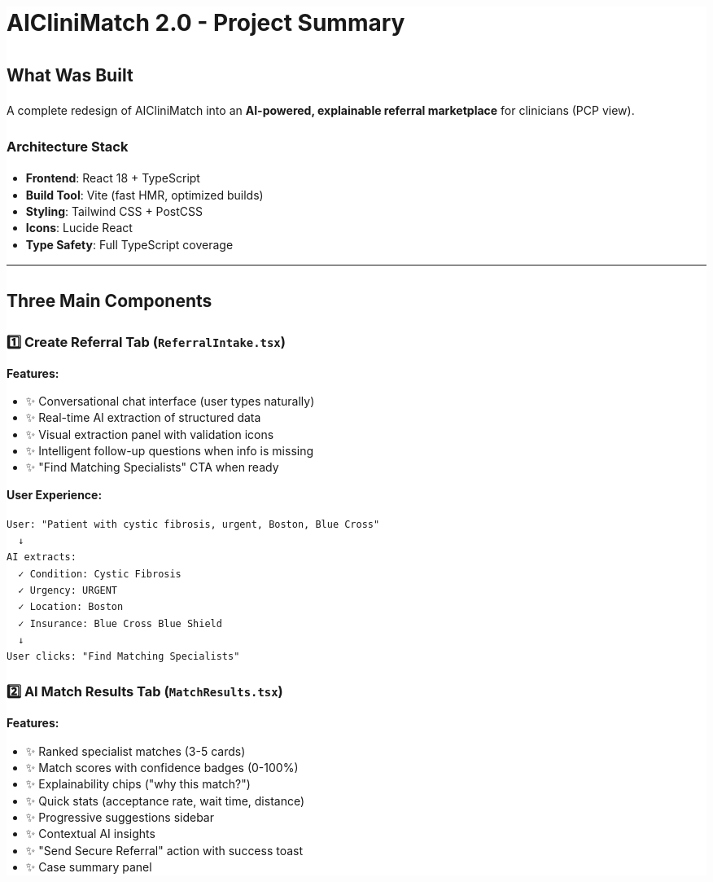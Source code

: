 # AICliniMatch 2.0 - Project Summary

## What Was Built

A complete redesign of AICliniMatch into an **AI-powered, explainable referral marketplace** for clinicians (PCP view).

### Architecture Stack

- **Frontend**: React 18 + TypeScript
- **Build Tool**: Vite (fast HMR, optimized builds)
- **Styling**: Tailwind CSS + PostCSS
- **Icons**: Lucide React
- **Type Safety**: Full TypeScript coverage

---

## Three Main Components

### 1️⃣ Create Referral Tab (`ReferralIntake.tsx`)

**Features:**
- ✨ Conversational chat interface (user types naturally)
- ✨ Real-time AI extraction of structured data
- ✨ Visual extraction panel with validation icons
- ✨ Intelligent follow-up questions when info is missing
- ✨ "Find Matching Specialists" CTA when ready

**User Experience:**
```
User: "Patient with cystic fibrosis, urgent, Boston, Blue Cross"
  ↓
AI extracts:
  ✓ Condition: Cystic Fibrosis
  ✓ Urgency: URGENT
  ✓ Location: Boston
  ✓ Insurance: Blue Cross Blue Shield
  ↓
User clicks: "Find Matching Specialists"
```

### 2️⃣ AI Match Results Tab (`MatchResults.tsx`)

**Features:**
- ✨ Ranked specialist matches (3-5 cards)
- ✨ Match scores with confidence badges (0-100%)
- ✨ Explainability chips ("why this match?")
- ✨ Quick stats (acceptance rate, wait time, distance)
- ✨ Progressive suggestions sidebar
- ✨ Contextual AI insights
- ✨ "Send Secure Referral" action with success toast
- ✨ Case summary panel
